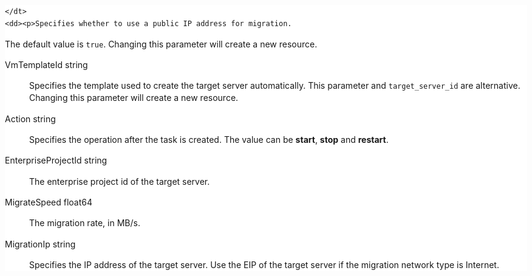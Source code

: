     </dt>
    <dd><p>Specifies whether to use a public IP address for migration.
The default value is <code>true</code>. Changing this parameter will create a new resource.</p>
</dd><dt class="property-optional property-replacement"
            title="Optional">
        <span id="state_vmtemplateid_csharp">
<a data-swiftype-name="resource-property" data-swiftype-type="text" href="#state_vmtemplateid_csharp" style="color: inherit; text-decoration: inherit;">Vm<wbr>Template<wbr>Id</a>
</span>
        <span class="property-indicator"></span>
        <span class="property-type">string</span>
    </dt>
    <dd><p>Specifies the template used to create the target server automatically.
This parameter and <code>target_server_id</code> are alternative. Changing this parameter will create a new resource.</p>
</dd></dl>
</pulumi-choosable>
</div>

<div>
<pulumi-choosable type="language" values="go">
<dl class="resources-properties"><dt class="property-optional"
            title="Optional">
        <span id="state_action_go">
<a data-swiftype-name="resource-property" data-swiftype-type="text" href="#state_action_go" style="color: inherit; text-decoration: inherit;">Action</a>
</span>
        <span class="property-indicator"></span>
        <span class="property-type">string</span>
    </dt>
    <dd><p>Specifies the operation after the task is created.
The value can be <strong>start</strong>, <strong>stop</strong> and <strong>restart</strong>.</p>
</dd><dt class="property-optional"
            title="Optional">
        <span id="state_enterpriseprojectid_go">
<a data-swiftype-name="resource-property" data-swiftype-type="text" href="#state_enterpriseprojectid_go" style="color: inherit; text-decoration: inherit;">Enterprise<wbr>Project<wbr>Id</a>
</span>
        <span class="property-indicator"></span>
        <span class="property-type">string</span>
    </dt>
    <dd><p>The enterprise project id of the target server.</p>
</dd><dt class="property-optional"
            title="Optional">
        <span id="state_migratespeed_go">
<a data-swiftype-name="resource-property" data-swiftype-type="text" href="#state_migratespeed_go" style="color: inherit; text-decoration: inherit;">Migrate<wbr>Speed</a>
</span>
        <span class="property-indicator"></span>
        <span class="property-type">float64</span>
    </dt>
    <dd><p>The migration rate, in MB/s.</p>
</dd><dt class="property-optional property-replacement"
            title="Optional">
        <span id="state_migrationip_go">
<a data-swiftype-name="resource-property" data-swiftype-type="text" href="#state_migrationip_go" style="color: inherit; text-decoration: inherit;">Migration<wbr>Ip</a>
</span>
        <span class="property-indicator"></span>
        <span class="property-type">string</span>
    </dt>
    <dd><p>Specifies the IP address of the target server.
Use the EIP of the target server if the migration network type is Internet.